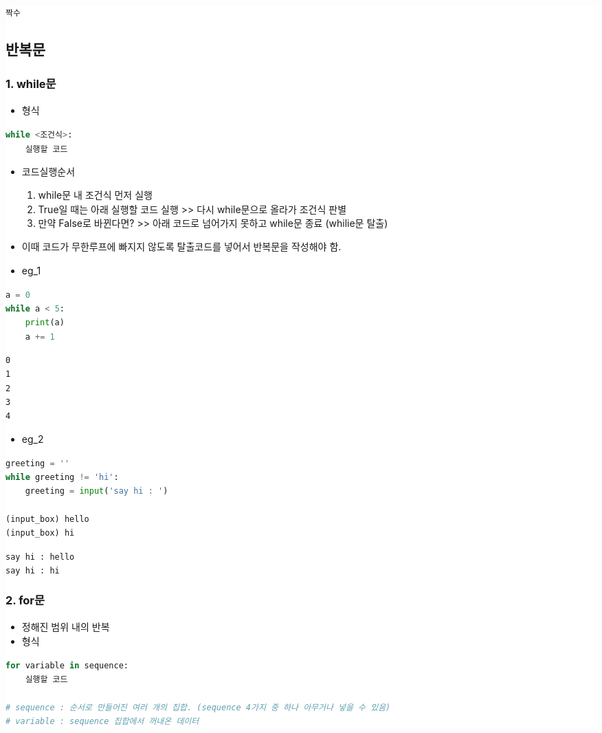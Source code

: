 ```
짝수
```

## 반복문

### 1. while문

- 형식
```python
while <조건식>:
    실행할 코드 
```    
- 코드실행순서
    1. while문 내 조건식 먼저 실행 
    2. True일 때는 아래 실행할 코드 실행 >> 다시 while문으로 올라가 조건식 판별 
    3. 만약 False로 바뀐다면? >> 아래 코드로 넘어가지 못하고 while문 종료 (whilie문 탈출)
- 이때 코드가 무한루프에 빠지지 않도록 탈출코드를 넣어서 반복문을 작성해야 함. 

- eg_1

```Python
a = 0
while a < 5:
    print(a)
    a += 1
```
```
0
1
2
3
4
```

- eg_2
```python
greeting = ''
while greeting != 'hi':
    greeting = input('say hi : ')

(input_box) hello
(input_box) hi
```
```
say hi : hello
say hi : hi
```


### 2. for문
- 정해진 범위 내의 반복
- 형식
```python
for variable in sequence:
    실행할 코드 
    
# sequence : 순서로 만들어진 여러 개의 집합. (sequence 4가지 중 하나 아무거나 넣을 수 있음)
# variable : sequence 집합에서 꺼내온 데이터
```
